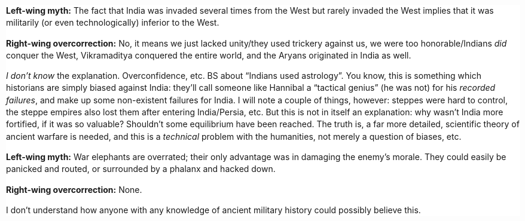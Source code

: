 **Left-wing myth:** The fact that India was invaded several times from the West but rarely invaded the West implies that it was militarily (or even technologically) inferior to the West.

**Right-wing overcorrection:** No, it means we just lacked unity/they used trickery against us, we were too honorable/Indians _did_ conquer the West, Vikramaditya conquered the entire world, and the Aryans originated in India as well.

_I don’t know_ the explanation. Overconfidence, etc. BS about “Indians used astrology”. You know, this is something which historians are simply biased against India: they’ll call someone like Hannibal a “tactical genius” (he was not) for his _recorded failures_, and make up some non-existent failures for India. I will note a couple of things, however: steppes were hard to control, the steppe empires also lost them after entering India/Persia, etc. But this is not in itself an explanation: why wasn’t India more fortified, if it was so valuable? Shouldn’t some equilibrium have been reached. The truth is, a far more detailed, scientific theory of ancient warfare is needed, and this is a _technical_ problem with the humanities, not merely a question of biases, etc.

**Left-wing myth:** War elephants are overrated; their only advantage was in damaging the enemy’s morale. They could easily be panicked and routed, or surrounded by a phalanx and hacked down.

**Right-wing overcorrection:** None.

I don’t understand how anyone with any knowledge of ancient military history could possibly believe this.